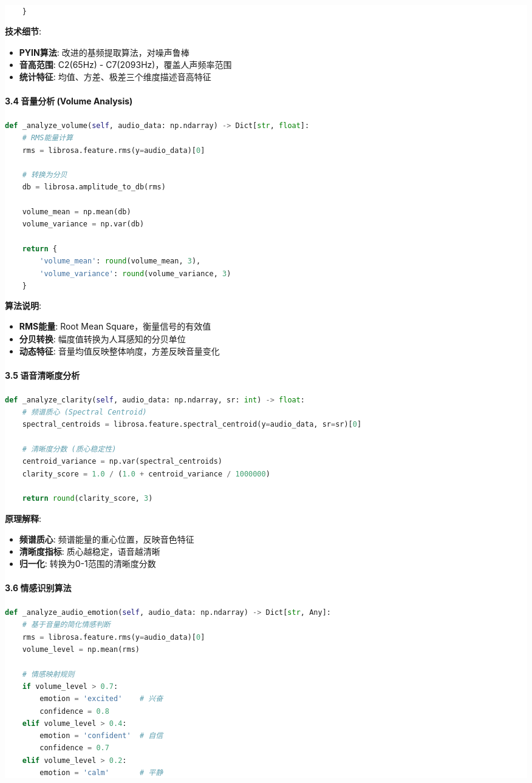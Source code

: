 ```python
    }
```

**技术细节**:
- **PYIN算法**: 改进的基频提取算法，对噪声鲁棒
- **音高范围**: C2(65Hz) - C7(2093Hz)，覆盖人声频率范围
- **统计特征**: 均值、方差、极差三个维度描述音高特征

#### **3.4 音量分析 (Volume Analysis)**
```python
def _analyze_volume(self, audio_data: np.ndarray) -> Dict[str, float]:
    # RMS能量计算
    rms = librosa.feature.rms(y=audio_data)[0]
    
    # 转换为分贝
    db = librosa.amplitude_to_db(rms)
    
    volume_mean = np.mean(db)
    volume_variance = np.var(db)
    
    return {
        'volume_mean': round(volume_mean, 3),
        'volume_variance': round(volume_variance, 3)
    }
```

**算法说明**:
- **RMS能量**: Root Mean Square，衡量信号的有效值
- **分贝转换**: 幅度值转换为人耳感知的分贝单位
- **动态特征**: 音量均值反映整体响度，方差反映音量变化

#### **3.5 语音清晰度分析**
```python
def _analyze_clarity(self, audio_data: np.ndarray, sr: int) -> float:
    # 频谱质心 (Spectral Centroid)
    spectral_centroids = librosa.feature.spectral_centroid(y=audio_data, sr=sr)[0]
    
    # 清晰度分数 (质心稳定性)
    centroid_variance = np.var(spectral_centroids)
    clarity_score = 1.0 / (1.0 + centroid_variance / 1000000)
    
    return round(clarity_score, 3)
```

**原理解释**:
- **频谱质心**: 频谱能量的重心位置，反映音色特征
- **清晰度指标**: 质心越稳定，语音越清晰
- **归一化**: 转换为0-1范围的清晰度分数

#### **3.6 情感识别算法**
```python
def _analyze_audio_emotion(self, audio_data: np.ndarray) -> Dict[str, Any]:
    # 基于音量的简化情感判断
    rms = librosa.feature.rms(y=audio_data)[0]
    volume_level = np.mean(rms)
    
    # 情感映射规则
    if volume_level > 0.7:
        emotion = 'excited'    # 兴奋
        confidence = 0.8
    elif volume_level > 0.4:
        emotion = 'confident'  # 自信
        confidence = 0.7
    elif volume_level > 0.2:
        emotion = 'calm'       # 平静
```